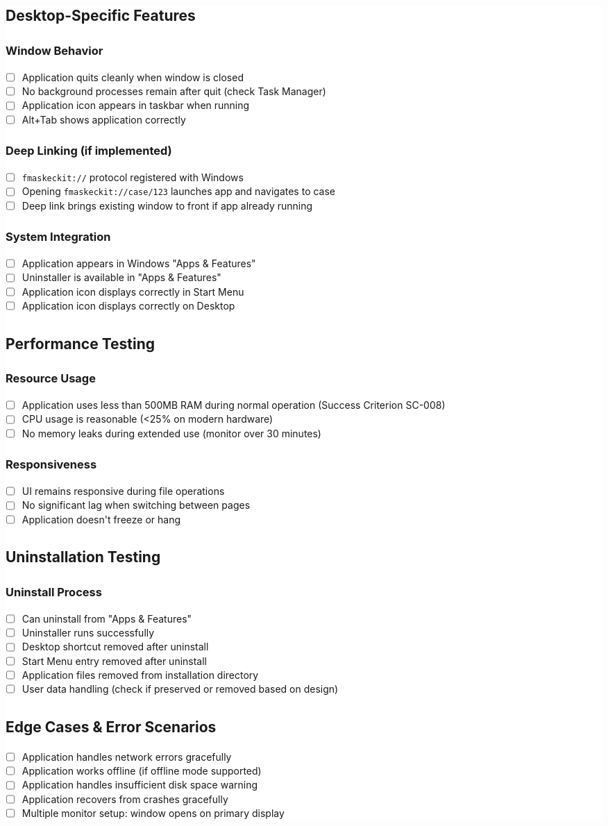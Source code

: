## Desktop-Specific Features

### Window Behavior
- [ ] Application quits cleanly when window is closed
- [ ] No background processes remain after quit (check Task Manager)
- [ ] Application icon appears in taskbar when running
- [ ] Alt+Tab shows application correctly

### Deep Linking (if implemented)
- [ ] `fmaskeckit://` protocol registered with Windows
- [ ] Opening `fmaskeckit://case/123` launches app and navigates to case
- [ ] Deep link brings existing window to front if app already running

### System Integration
- [ ] Application appears in Windows "Apps & Features"
- [ ] Uninstaller is available in "Apps & Features"
- [ ] Application icon displays correctly in Start Menu
- [ ] Application icon displays correctly on Desktop

## Performance Testing

### Resource Usage
- [ ] Application uses less than 500MB RAM during normal operation (Success Criterion SC-008)
- [ ] CPU usage is reasonable (<25% on modern hardware)
- [ ] No memory leaks during extended use (monitor over 30 minutes)

### Responsiveness
- [ ] UI remains responsive during file operations
- [ ] No significant lag when switching between pages
- [ ] Application doesn't freeze or hang

## Uninstallation Testing

### Uninstall Process
- [ ] Can uninstall from "Apps & Features"
- [ ] Uninstaller runs successfully
- [ ] Desktop shortcut removed after uninstall
- [ ] Start Menu entry removed after uninstall
- [ ] Application files removed from installation directory
- [ ] User data handling (check if preserved or removed based on design)

## Edge Cases & Error Scenarios

- [ ] Application handles network errors gracefully
- [ ] Application works offline (if offline mode supported)
- [ ] Application handles insufficient disk space warning
- [ ] Application recovers from crashes gracefully
- [ ] Multiple monitor setup: window opens on primary display
